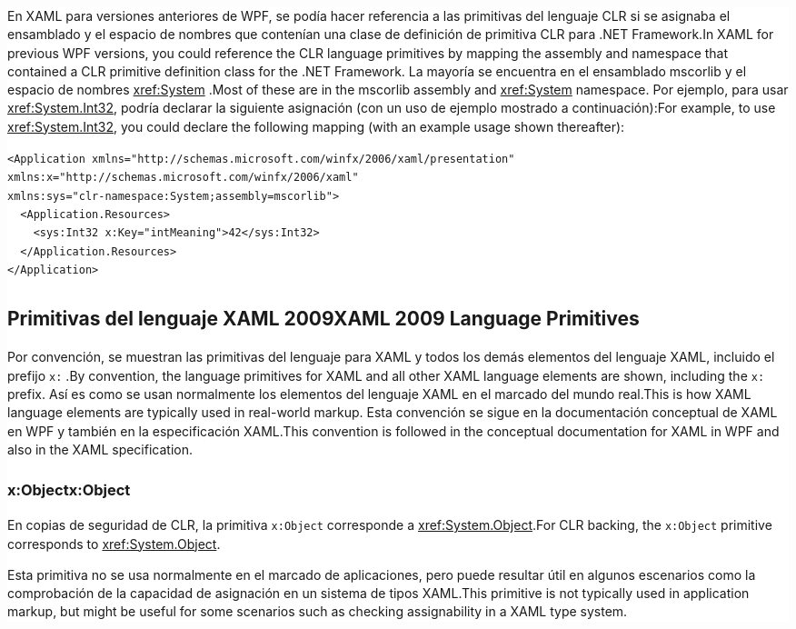  <span data-ttu-id="0b2a0-106">En XAML para versiones anteriores de WPF, se podía hacer referencia a las primitivas del lenguaje CLR si se asignaba el ensamblado y el espacio de nombres que contenían una clase de definición de primitiva CLR para .NET Framework.</span><span class="sxs-lookup"><span data-stu-id="0b2a0-106">In XAML for previous WPF versions, you could reference the CLR language primitives by mapping the assembly and namespace that contained a CLR primitive definition class for the .NET Framework.</span></span> <span data-ttu-id="0b2a0-107">La mayoría se encuentra en el ensamblado mscorlib y el espacio de nombres <xref:System> .</span><span class="sxs-lookup"><span data-stu-id="0b2a0-107">Most of these are in the mscorlib assembly and <xref:System> namespace.</span></span> <span data-ttu-id="0b2a0-108">Por ejemplo, para usar <xref:System.Int32>, podría declarar la siguiente asignación (con un uso de ejemplo mostrado a continuación):</span><span class="sxs-lookup"><span data-stu-id="0b2a0-108">For example, to use <xref:System.Int32>, you could declare the following mapping (with an example usage shown thereafter):</span></span>  
  
```xaml  
<Application xmlns="http://schemas.microsoft.com/winfx/2006/xaml/presentation"  
xmlns:x="http://schemas.microsoft.com/winfx/2006/xaml"   
xmlns:sys="clr-namespace:System;assembly=mscorlib">  
  <Application.Resources>  
    <sys:Int32 x:Key="intMeaning">42</sys:Int32>  
  </Application.Resources>  
</Application>  
```  
  
<a name="xaml_2009_language_primitives"></a>   
## <a name="xaml-2009-language-primitives"></a><span data-ttu-id="0b2a0-109">Primitivas del lenguaje XAML 2009</span><span class="sxs-lookup"><span data-stu-id="0b2a0-109">XAML 2009 Language Primitives</span></span>  
 <span data-ttu-id="0b2a0-110">Por convención, se muestran las primitivas del lenguaje para XAML y todos los demás elementos del lenguaje XAML, incluido el prefijo `x:` .</span><span class="sxs-lookup"><span data-stu-id="0b2a0-110">By convention, the language primitives for XAML and all other XAML language elements are shown, including the `x:` prefix.</span></span> <span data-ttu-id="0b2a0-111">Así es como se usan normalmente los elementos del lenguaje XAML en el marcado del mundo real.</span><span class="sxs-lookup"><span data-stu-id="0b2a0-111">This is how XAML language elements are typically used in real-world markup.</span></span> <span data-ttu-id="0b2a0-112">Esta convención se sigue en la documentación conceptual de XAML en WPF y también en la especificación XAML.</span><span class="sxs-lookup"><span data-stu-id="0b2a0-112">This convention is followed in the conceptual documentation for XAML in WPF and also in the XAML specification.</span></span>  
  
### <a name="xobject"></a><span data-ttu-id="0b2a0-113">x:Object</span><span class="sxs-lookup"><span data-stu-id="0b2a0-113">x:Object</span></span>  
 <span data-ttu-id="0b2a0-114">En copias de seguridad de CLR, la primitiva `x:Object` corresponde a <xref:System.Object>.</span><span class="sxs-lookup"><span data-stu-id="0b2a0-114">For CLR backing, the `x:Object` primitive corresponds to <xref:System.Object>.</span></span>  
  
 <span data-ttu-id="0b2a0-115">Esta primitiva no se usa normalmente en el marcado de aplicaciones, pero puede resultar útil en algunos escenarios como la comprobación de la capacidad de asignación en un sistema de tipos XAML.</span><span class="sxs-lookup"><span data-stu-id="0b2a0-115">This primitive is not typically used in application markup, but might be useful for some scenarios such as checking assignability in a XAML type system.</span></span>  
  